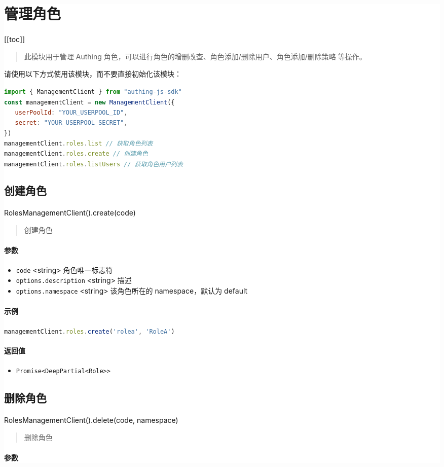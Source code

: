 
# 管理角色

[[toc]]

> 此模块用于管理 Authing 角色，可以进行角色的增删改查、角色添加/删除用户、角色添加/删除策略 等操作。



请使用以下方式使用该模块，而不要直接初始化该模块：
```javascript
import { ManagementClient } from "authing-js-sdk"
const managementClient = new ManagementClient({
   userPoolId: "YOUR_USERPOOL_ID",
   secret: "YOUR_USERPOOL_SECRET",
})
managementClient.roles.list // 获取角色列表
managementClient.roles.create // 创建角色
managementClient.roles.listUsers // 获取角色用户列表
```




## 创建角色

RolesManagementClient().create(code)

> 创建角色


#### 参数

- `code` \<string\> 角色唯一标志符 
- `options.description` \<string\> 描述 
- `options.namespace` \<string\> 该角色所在的 namespace，默认为 default 

#### 示例

```javascript
managementClient.roles.create('rolea', 'RoleA')
```

#### 返回值

-  `Promise<DeepPartial<Role>>` 


      

## 删除角色

RolesManagementClient().delete(code, namespace)

> 删除角色


#### 参数
